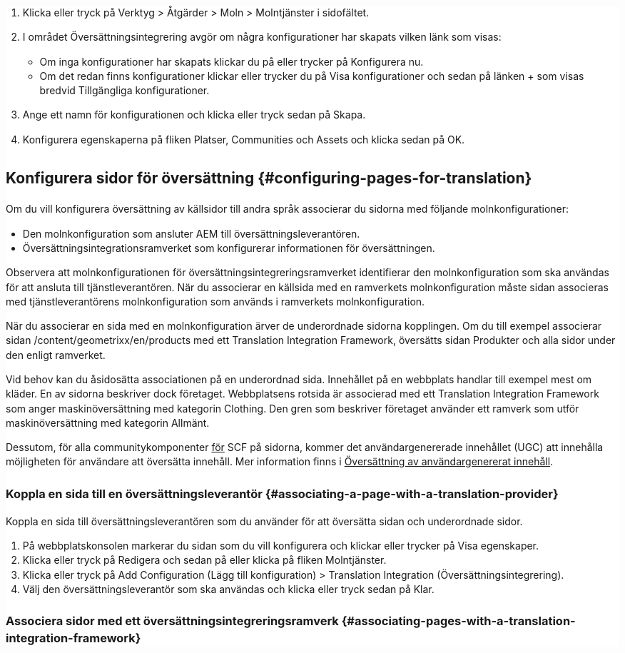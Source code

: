 1. Klicka eller tryck på Verktyg > Åtgärder > Moln > Molntjänster i sidofältet.
1. I området Översättningsintegrering avgör om några konfigurationer har skapats vilken länk som visas:

   * Om inga konfigurationer har skapats klickar du på eller trycker på Konfigurera nu.
   * Om det redan finns konfigurationer klickar eller trycker du på Visa konfigurationer och sedan på länken + som visas bredvid Tillgängliga konfigurationer.

1. Ange ett namn för konfigurationen och klicka eller tryck sedan på Skapa.
1. Konfigurera egenskaperna på fliken Platser, Communities och Assets och klicka sedan på OK.

## Konfigurera sidor för översättning {#configuring-pages-for-translation}

Om du vill konfigurera översättning av källsidor till andra språk associerar du sidorna med följande molnkonfigurationer:

* Den molnkonfiguration som ansluter AEM till översättningsleverantören.
* Översättningsintegrationsramverket som konfigurerar informationen för översättningen.

Observera att molnkonfigurationen för översättningsintegreringsramverket identifierar den molnkonfiguration som ska användas för att ansluta till tjänstleverantören. När du associerar en källsida med en ramverkets molnkonfiguration måste sidan associeras med tjänstleverantörens molnkonfiguration som används i ramverkets molnkonfiguration.

När du associerar en sida med en molnkonfiguration ärver de underordnade sidorna kopplingen. Om du till exempel associerar sidan /content/geometrixx/en/products med ett Translation Integration Framework, översätts sidan Produkter och alla sidor under den enligt ramverket.

Vid behov kan du åsidosätta associationen på en underordnad sida. Innehållet på en webbplats handlar till exempel mest om kläder. En av sidorna beskriver dock företaget. Webbplatsens rotsida är associerad med ett Translation Integration Framework som anger maskinöversättning med kategorin Clothing. Den gren som beskriver företaget använder ett ramverk som utför maskinöversättning med kategorin Allmänt.

Dessutom, för alla communitykomponenter [för](/help/communities/scf.md) SCF på sidorna, kommer det användargenererade innehållet (UGC) att innehålla möjligheten för användare att översätta innehåll. Mer information finns i [Översättning av användargenererat innehåll](/help/communities/translate-ugc.md).

### Koppla en sida till en översättningsleverantör {#associating-a-page-with-a-translation-provider}

Koppla en sida till översättningsleverantören som du använder för att översätta sidan och underordnade sidor.

1. På webbplatskonsolen markerar du sidan som du vill konfigurera och klickar eller trycker på Visa egenskaper.
1. Klicka eller tryck på Redigera och sedan på eller klicka på fliken Molntjänster.
1. Klicka eller tryck på Add Configuration (Lägg till konfiguration) > Translation Integration (Översättningsintegrering).
1. Välj den översättningsleverantör som ska användas och klicka eller tryck sedan på Klar.

### Associera sidor med ett översättningsintegreringsramverk {#associating-pages-with-a-translation-integration-framework}
